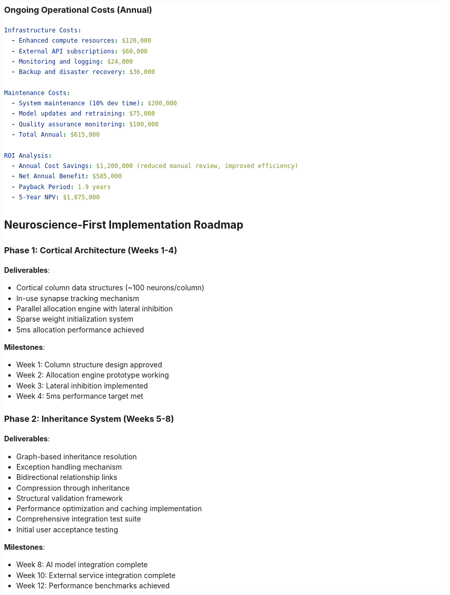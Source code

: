 ### Ongoing Operational Costs (Annual)
```yaml
Infrastructure Costs:
  - Enhanced compute resources: $120,000
  - External API subscriptions: $60,000
  - Monitoring and logging: $24,000
  - Backup and disaster recovery: $36,000

Maintenance Costs:
  - System maintenance (10% dev time): $200,000
  - Model updates and retraining: $75,000
  - Quality assurance monitoring: $100,000
  - Total Annual: $615,000

ROI Analysis:
  - Annual Cost Savings: $1,200,000 (reduced manual review, improved efficiency)
  - Net Annual Benefit: $585,000
  - Payback Period: 1.9 years
  - 5-Year NPV: $1,875,000
```

## Neuroscience-First Implementation Roadmap

### Phase 1: Cortical Architecture (Weeks 1-4)
**Deliverables**:
- Cortical column data structures (~100 neurons/column)
- In-use synapse tracking mechanism
- Parallel allocation engine with lateral inhibition
- Sparse weight initialization system
- 5ms allocation performance achieved

**Milestones**:
- Week 1: Column structure design approved
- Week 2: Allocation engine prototype working
- Week 3: Lateral inhibition implemented
- Week 4: 5ms performance target met

### Phase 2: Inheritance System (Weeks 5-8)
**Deliverables**:
- Graph-based inheritance resolution
- Exception handling mechanism
- Bidirectional relationship links
- Compression through inheritance
- Structural validation framework
- Performance optimization and caching implementation
- Comprehensive integration test suite
- Initial user acceptance testing

**Milestones**:
- Week 8: AI model integration complete
- Week 10: External service integration complete
- Week 12: Performance benchmarks achieved
